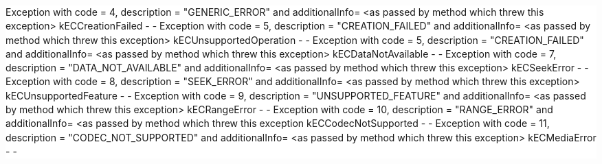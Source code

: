    <td>Exception with code = 4, description = "GENERIC_ERROR" and additionalInfo= &lt;as passed by method which threw this exception&gt;</td> 
  </tr> 
  <tr> 
   <td>kECCreationFailed</td> 
   <td> </td> 
   <td>-</td> 
   <td>-</td> 
   <td>Exception with code = 5, description = "CREATION_FAILED" and additionalInfo= &lt;as passed by method which threw this exception&gt;</td> 
  </tr> 
  <tr> 
   <td>kECUnsupportedOperation</td> 
   <td> </td> 
   <td>-</td> 
   <td>-</td> 
   <td>Exception with code = 5, description = "CREATION_FAILED" and additionalInfo= &lt;as passed by method which threw this exception&gt;</td> 
  </tr> 
  <tr> 
   <td>kECDataNotAvailable</td> 
   <td> </td> 
   <td>-</td> 
   <td>-</td> 
   <td>Exception with code = 7, description = "DATA_NOT_AVAILABLE" and additionalInfo= &lt;as passed by method which threw this exception&gt;</td> 
  </tr> 
  <tr> 
   <td>kECSeekError</td> 
   <td> </td> 
   <td>-</td> 
   <td>-</td> 
   <td>Exception with code = 8, description = "SEEK_ERROR" and additionalInfo= &lt;as passed by method which threw this exception&gt;</td> 
  </tr> 
  <tr> 
   <td>kECUnsupportedFeature</td> 
   <td> </td> 
   <td>-</td> 
   <td>-</td> 
   <td>Exception with code = 9, description = "UNSUPPORTED_FEATURE" and additionalInfo= &lt;as passed by method which threw this exception&gt;</td> 
  </tr> 
  <tr> 
   <td>kECRangeError</td> 
   <td> </td> 
   <td>-</td> 
   <td>-</td> 
   <td>Exception with code = 10, description = "RANGE_ERROR" and additionalInfo= &lt;as passed by method which threw this exception</td> 
  </tr> 
  <tr> 
   <td>kECCodecNotSupported</td> 
   <td> </td> 
   <td>-</td> 
   <td>-</td> 
   <td>Exception with code = 11, description = "CODEC_NOT_SUPPORTED" and additionalInfo= &lt;as passed by method which threw this exception&gt;</td> 
  </tr> 
  <tr> 
   <td>kECMediaError</td> 
   <td> </td> 
   <td>-</td> 
   <td>-</td> 